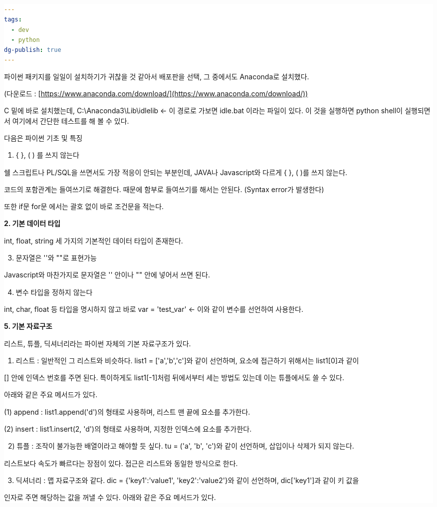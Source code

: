 ```yaml
---
tags:
  - dev
  - python
dg-publish: true
---
```



파이썬 패키지를 일일이 설치하기가 귀찮을 것 같아서 배포판을 선택, 그 중에서도 Anaconda로 설치했다.

(다운로드 : [https://www.anaconda.com/download/](https://www.anaconda.com/download/))

  

C 밑에 바로 설치했는데, C:\Anaconda3\Lib\idlelib <- 이 경로로 가보면 idle.bat 이라는 파일이 있다. 이 것을 실행하면 python shell이 실행되면서 여기에서 간단한 테스트를 해 볼 수 있다.

  

다음은 파이썬 기초 및 특징

1. { }, ( ) 를 쓰지 않는다

쉘 스크립트나 PL/SQL을 쓰면서도 가장 적응이 안되는 부분인데, JAVA나 Javascript와 다르게 { }, ( )를 쓰지 않는다.

코드의 포함관계는 들여쓰기로 해결한다. 때문에 함부로 들여쓰기를 해서는 안된다. (Syntax error가 발생한다)

또한 if문 for문 에서는 괄호 없이 바로 조건문을 적는다.

**2. 기본 데이터 타입**

int, float, string 세 가지의 기본적인 데이터 타입이 존재한다.

3. 문자열은 ''와 ""로 표현가능

Javascript와 마찬가지로 문자열은 '' 안이나 "" 안에 넣어서 쓰면 된다.

4. 변수 타입을 정하지 않는다

int, char, float 등 타입을 명시하지 않고 바로 var = 'test_var' <- 이와 같이 변수를 선언하여 사용한다.

**5. 기본 자료구조**

리스트, 튜플, 딕셔너리라는 파이썬 자체의 기본 자료구조가 있다.

1) 리스트 : 일반적인 그 리스트와 비슷하다. list1 = ['a','b','c']와 같이 선언하며, 요소에 접근하기 위해서는 list1[0]과 같이

[] 안에 인덱스 번호를 주면 된다. 특이하게도 list1[-1]처럼 뒤에서부터 세는 방법도 있는데 이는 튜플에서도 쓸 수 있다.

아래와 같은 주요 메서드가 있다.

(1) append : list1.append('d')의 형태로 사용하며, 리스트 맨 끝에 요소를 추가한다.

(2) insert : list1.insert(2, 'd')의 형태로 사용하며, 지정한 인덱스에 요소를 추가한다.

  2) 튜플 : 조작이 불가능한 배열이라고 해야할 듯 싶다. tu = ('a', 'b', 'c')와 같이 선언하며, 삽입이나 삭제가 되지 않는다.

리스트보다 속도가 빠르다는 장점이 있다. 접근은 리스트와 동일한 방식으로 한다.

3) 딕셔너리 : 맵 자료구조와 같다. dic = {'key1':'value1', 'key2':'value2'}와 같이 선언하며, dic['key1']과 같이 키 값을

인자로 주면 해당하는 값을 꺼낼 수 있다. 아래와 같은 주요 메서드가 있다.
